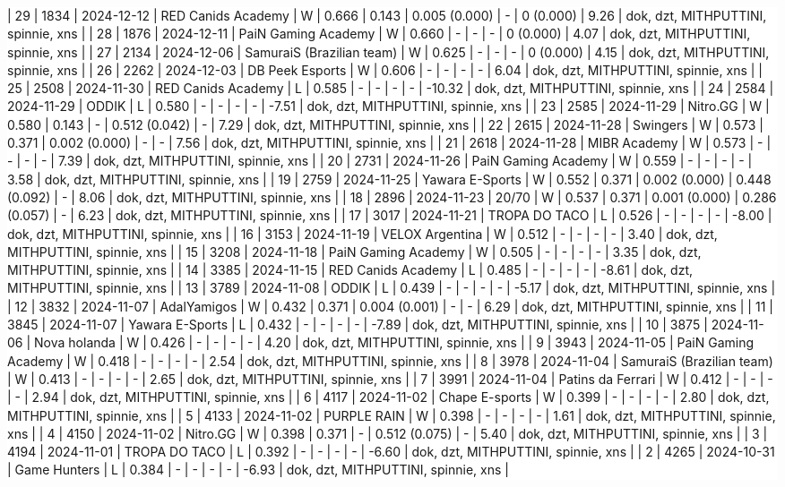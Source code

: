 |           29 |     1834 | 2024-12-12 | RED Canids Academy        | W   | 0.666      | 0.143        | 0.005 (0.000)    | -                | 0 (0.000) |     9.26 | dok, dzt, MITHPUTTINI, spinnie, xns      |
|           28 |     1876 | 2024-12-11 | PaiN Gaming Academy       | W   | 0.660      | -            | -                | -                | 0 (0.000) |     4.07 | dok, dzt, MITHPUTTINI, spinnie, xns      |
|           27 |     2134 | 2024-12-06 | SamuraiS (Brazilian team) | W   | 0.625      | -            | -                | -                | 0 (0.000) |     4.15 | dok, dzt, MITHPUTTINI, spinnie, xns      |
|           26 |     2262 | 2024-12-03 | DB Peek Esports           | W   | 0.606      | -            | -                | -                | -         |     6.04 | dok, dzt, MITHPUTTINI, spinnie, xns      |
|           25 |     2508 | 2024-11-30 | RED Canids Academy        | L   | 0.585      | -            | -                | -                | -         |   -10.32 | dok, dzt, MITHPUTTINI, spinnie, xns      |
|           24 |     2584 | 2024-11-29 | ODDIK                     | L   | 0.580      | -            | -                | -                | -         |    -7.51 | dok, dzt, MITHPUTTINI, spinnie, xns      |
|           23 |     2585 | 2024-11-29 | Nitro.GG                  | W   | 0.580      | 0.143        | -                | 0.512 (0.042)    | -         |     7.29 | dok, dzt, MITHPUTTINI, spinnie, xns      |
|           22 |     2615 | 2024-11-28 | Swingers                  | W   | 0.573      | 0.371        | 0.002 (0.000)    | -                | -         |     7.56 | dok, dzt, MITHPUTTINI, spinnie, xns      |
|           21 |     2618 | 2024-11-28 | MIBR Academy              | W   | 0.573      | -            | -                | -                | -         |     7.39 | dok, dzt, MITHPUTTINI, spinnie, xns      |
|           20 |     2731 | 2024-11-26 | PaiN Gaming Academy       | W   | 0.559      | -            | -                | -                | -         |     3.58 | dok, dzt, MITHPUTTINI, spinnie, xns      |
|           19 |     2759 | 2024-11-25 | Yawara E-Sports           | W   | 0.552      | 0.371        | 0.002 (0.000)    | 0.448 (0.092)    | -         |     8.06 | dok, dzt, MITHPUTTINI, spinnie, xns      |
|           18 |     2896 | 2024-11-23 | 20/70                     | W   | 0.537      | 0.371        | 0.001 (0.000)    | 0.286 (0.057)    | -         |     6.23 | dok, dzt, MITHPUTTINI, spinnie, xns      |
|           17 |     3017 | 2024-11-21 | TROPA DO TACO             | L   | 0.526      | -            | -                | -                | -         |    -8.00 | dok, dzt, MITHPUTTINI, spinnie, xns      |
|           16 |     3153 | 2024-11-19 | VELOX Argentina           | W   | 0.512      | -            | -                | -                | -         |     3.40 | dok, dzt, MITHPUTTINI, spinnie, xns      |
|           15 |     3208 | 2024-11-18 | PaiN Gaming Academy       | W   | 0.505      | -            | -                | -                | -         |     3.35 | dok, dzt, MITHPUTTINI, spinnie, xns      |
|           14 |     3385 | 2024-11-15 | RED Canids Academy        | L   | 0.485      | -            | -                | -                | -         |    -8.61 | dok, dzt, MITHPUTTINI, spinnie, xns      |
|           13 |     3789 | 2024-11-08 | ODDIK                     | L   | 0.439      | -            | -                | -                | -         |    -5.17 | dok, dzt, MITHPUTTINI, spinnie, xns      |
|           12 |     3832 | 2024-11-07 | AdalYamigos               | W   | 0.432      | 0.371        | 0.004 (0.001)    | -                | -         |     6.29 | dok, dzt, MITHPUTTINI, spinnie, xns      |
|           11 |     3845 | 2024-11-07 | Yawara E-Sports           | L   | 0.432      | -            | -                | -                | -         |    -7.89 | dok, dzt, MITHPUTTINI, spinnie, xns      |
|           10 |     3875 | 2024-11-06 | Nova holanda              | W   | 0.426      | -            | -                | -                | -         |     4.20 | dok, dzt, MITHPUTTINI, spinnie, xns      |
|            9 |     3943 | 2024-11-05 | PaiN Gaming Academy       | W   | 0.418      | -            | -                | -                | -         |     2.54 | dok, dzt, MITHPUTTINI, spinnie, xns      |
|            8 |     3978 | 2024-11-04 | SamuraiS (Brazilian team) | W   | 0.413      | -            | -                | -                | -         |     2.65 | dok, dzt, MITHPUTTINI, spinnie, xns      |
|            7 |     3991 | 2024-11-04 | Patins da Ferrari         | W   | 0.412      | -            | -                | -                | -         |     2.94 | dok, dzt, MITHPUTTINI, spinnie, xns      |
|            6 |     4117 | 2024-11-02 | Chape E-sports            | W   | 0.399      | -            | -                | -                | -         |     2.80 | dok, dzt, MITHPUTTINI, spinnie, xns      |
|            5 |     4133 | 2024-11-02 | PURPLE RAIN               | W   | 0.398      | -            | -                | -                | -         |     1.61 | dok, dzt, MITHPUTTINI, spinnie, xns      |
|            4 |     4150 | 2024-11-02 | Nitro.GG                  | W   | 0.398      | 0.371        | -                | 0.512 (0.075)    | -         |     5.40 | dok, dzt, MITHPUTTINI, spinnie, xns      |
|            3 |     4194 | 2024-11-01 | TROPA DO TACO             | L   | 0.392      | -            | -                | -                | -         |    -6.60 | dok, dzt, MITHPUTTINI, spinnie, xns      |
|            2 |     4265 | 2024-10-31 | Game Hunters              | L   | 0.384      | -            | -                | -                | -         |    -6.93 | dok, dzt, MITHPUTTINI, spinnie, xns      |
